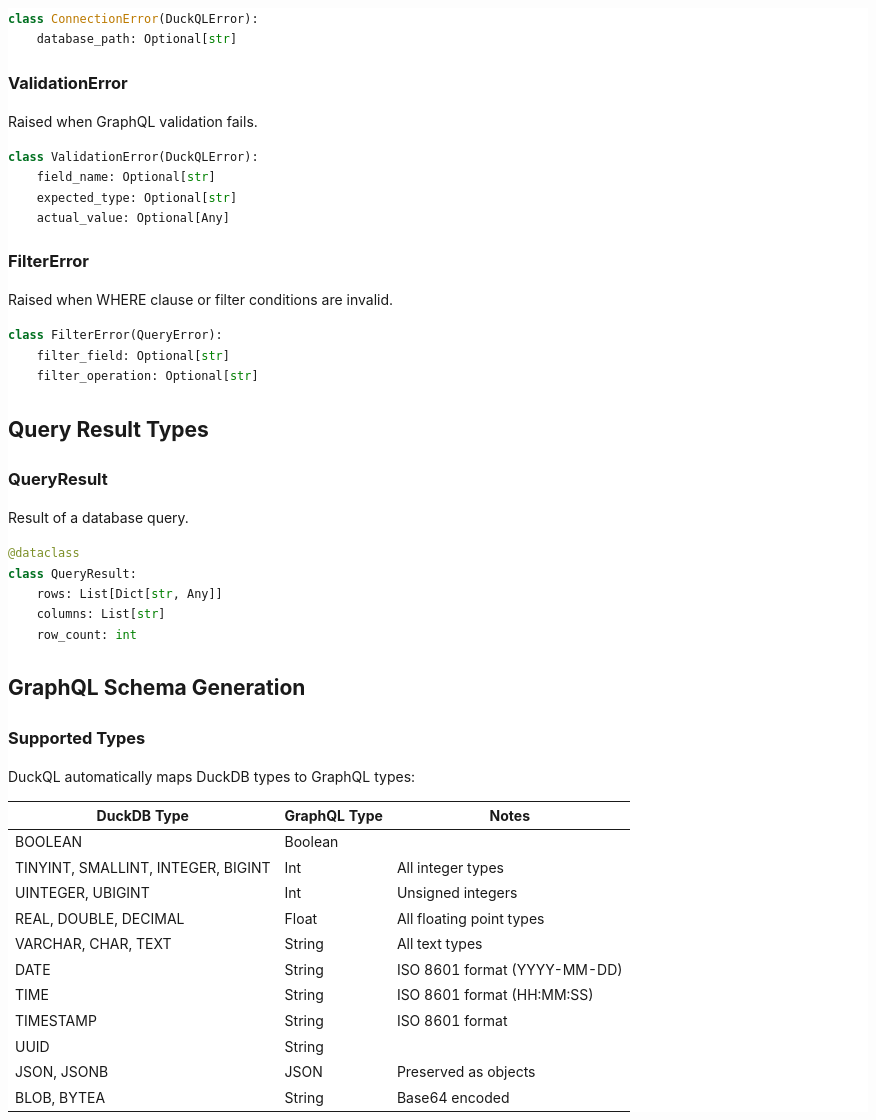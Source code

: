 ```python
class ConnectionError(DuckQLError):
    database_path: Optional[str]
```

### ValidationError

Raised when GraphQL validation fails.

```python
class ValidationError(DuckQLError):
    field_name: Optional[str]
    expected_type: Optional[str]
    actual_value: Optional[Any]
```

### FilterError

Raised when WHERE clause or filter conditions are invalid.

```python
class FilterError(QueryError):
    filter_field: Optional[str]
    filter_operation: Optional[str]
```

## Query Result Types

### QueryResult

Result of a database query.

```python
@dataclass
class QueryResult:
    rows: List[Dict[str, Any]]
    columns: List[str]
    row_count: int
```

## GraphQL Schema Generation

### Supported Types

DuckQL automatically maps DuckDB types to GraphQL types:

| DuckDB Type | GraphQL Type | Notes |
|-------------|--------------|-------|
| BOOLEAN | Boolean | |
| TINYINT, SMALLINT, INTEGER, BIGINT | Int | All integer types |
| UINTEGER, UBIGINT | Int | Unsigned integers |
| REAL, DOUBLE, DECIMAL | Float | All floating point types |
| VARCHAR, CHAR, TEXT | String | All text types |
| DATE | String | ISO 8601 format (YYYY-MM-DD) |
| TIME | String | ISO 8601 format (HH:MM:SS) |
| TIMESTAMP | String | ISO 8601 format |
| UUID | String | |
| JSON, JSONB | JSON | Preserved as objects |
| BLOB, BYTEA | String | Base64 encoded |